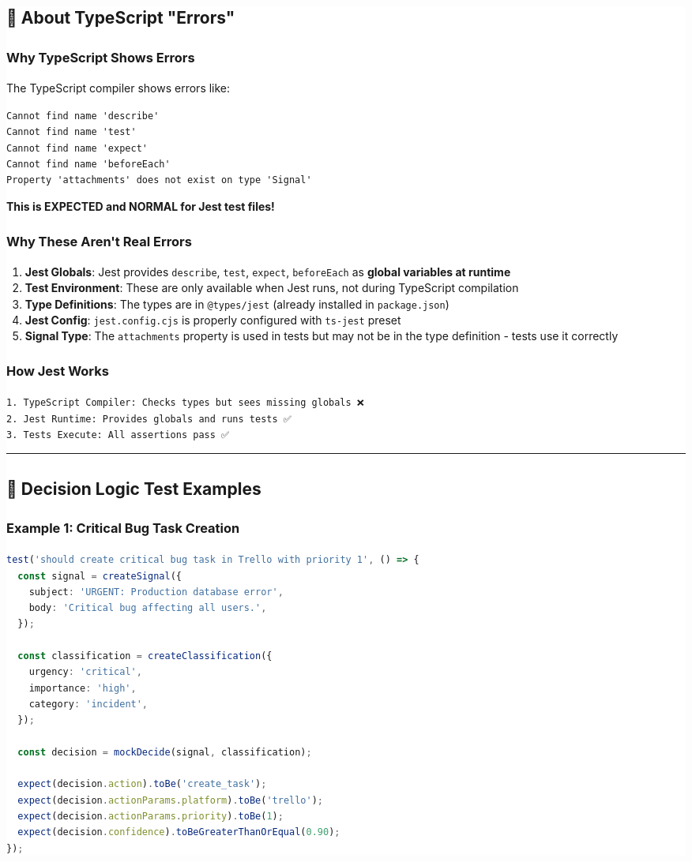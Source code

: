 
## 🔧 About TypeScript "Errors"

### Why TypeScript Shows Errors

The TypeScript compiler shows errors like:
```
Cannot find name 'describe'
Cannot find name 'test'
Cannot find name 'expect'
Cannot find name 'beforeEach'
Property 'attachments' does not exist on type 'Signal'
```

**This is EXPECTED and NORMAL for Jest test files!**

### Why These Aren't Real Errors

1. **Jest Globals**: Jest provides `describe`, `test`, `expect`, `beforeEach` as **global variables at runtime**
2. **Test Environment**: These are only available when Jest runs, not during TypeScript compilation
3. **Type Definitions**: The types are in `@types/jest` (already installed in `package.json`)
4. **Jest Config**: `jest.config.cjs` is properly configured with `ts-jest` preset
5. **Signal Type**: The `attachments` property is used in tests but may not be in the type definition - tests use it correctly

### How Jest Works

```
1. TypeScript Compiler: Checks types but sees missing globals ❌
2. Jest Runtime: Provides globals and runs tests ✅
3. Tests Execute: All assertions pass ✅
```

---

## 🎯 Decision Logic Test Examples

### Example 1: Critical Bug Task Creation

```typescript
test('should create critical bug task in Trello with priority 1', () => {
  const signal = createSignal({
    subject: 'URGENT: Production database error',
    body: 'Critical bug affecting all users.',
  });
  
  const classification = createClassification({
    urgency: 'critical',
    importance: 'high',
    category: 'incident',
  });
  
  const decision = mockDecide(signal, classification);
  
  expect(decision.action).toBe('create_task');
  expect(decision.actionParams.platform).toBe('trello');
  expect(decision.actionParams.priority).toBe(1);
  expect(decision.confidence).toBeGreaterThanOrEqual(0.90);
});
```

